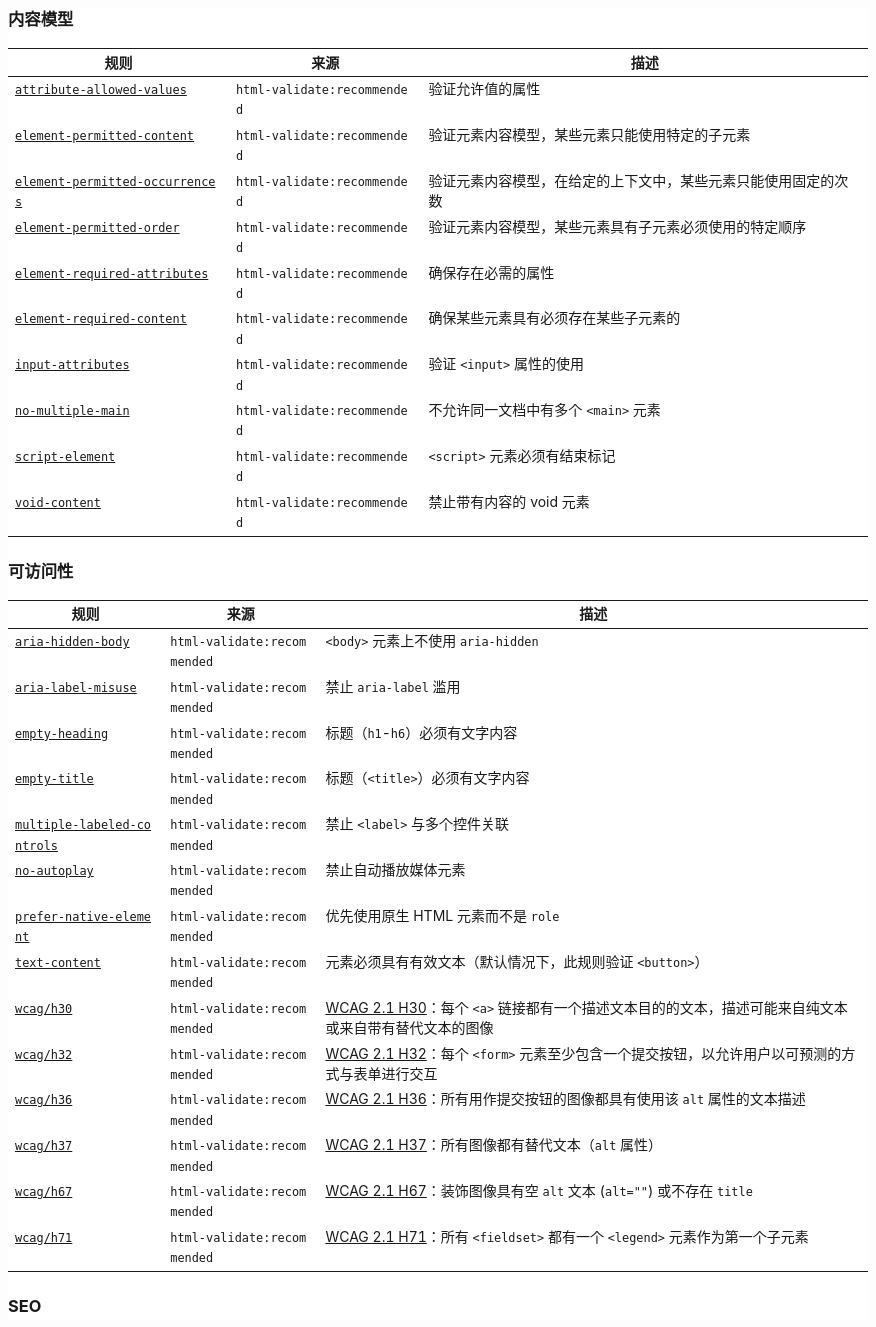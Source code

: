 ### 内容模型

| 规则                                                                                                    | 来源                          | 描述                              |
|-------------------------------------------------------------------------------------------------------|-----------------------------|---------------------------------|
| [`attribute-allowed-values`](https://html-validate.org/rules/attribute-allowed-values.html)           | `html-validate:recommended` | 验证允许值的属性                        |
| [`element-permitted-content`](https://html-validate.org/rules/element-permitted-content.html)         | `html-validate:recommended` | 验证元素内容模型，某些元素只能使用特定的子元素         |
| [`element-permitted-occurrences`](https://html-validate.org/rules/element-permitted-occurrences.html) | `html-validate:recommended` | 验证元素内容模型，在给定的上下文中，某些元素只能使用固定的次数 |
| [`element-permitted-order`](https://html-validate.org/rules/element-permitted-order.html)             | `html-validate:recommended` | 验证元素内容模型，某些元素具有子元素必须使用的特定顺序     |
| [`element-required-attributes`](https://html-validate.org/rules/element-required-attributes.html)     | `html-validate:recommended` | 确保存在必需的属性                       |
| [`element-required-content`](https://html-validate.org/rules/element-required-content.html)           | `html-validate:recommended` | 确保某些元素具有必须存在某些子元素的              |
| [`input-attributes`](https://html-validate.org/rules/input-attributes.html)                           | `html-validate:recommended` | 验证 `<input>` 属性的使用              |
| [`no-multiple-main`](https://html-validate.org/rules/no-multiple-main.html)                           | `html-validate:recommended` | 不允许同一文档中有多个 `<main>` 元素         |
| [`script-element`](https://html-validate.org/rules/script-element.html)                               | `html-validate:recommended` | `<script>` 元素必须有结束标记            |
| [`void-content`](https://html-validate.org/rules/void-content.html)                                   | `html-validate:recommended` | 禁止带有内容的 void 元素                 |

### 可访问性

| 规则                                                                                            | 来源                          | 描述                                                                                                               |
|-----------------------------------------------------------------------------------------------|-----------------------------|------------------------------------------------------------------------------------------------------------------|
| [`aria-hidden-body`](https://html-validate.org/rules/aria-hidden-body.html)                   | `html-validate:recommended` | `<body>` 元素上不使用 `aria-hidden`                                                                                    |
| [`aria-label-misuse`](https://html-validate.org/rules/aria-label-misuse.html)                 | `html-validate:recommended` | 禁止 `aria-label` 滥用                                                                                               |
| [`empty-heading`](https://html-validate.org/rules/empty-heading.html)                         | `html-validate:recommended` | 标题（`h1`-`h6`）必须有文字内容                                                                                             |
| [`empty-title`](https://html-validate.org/rules/empty-title.html)                             | `html-validate:recommended` | 标题（`<title>`）必须有文字内容                                                                                             |
| [`multiple-labeled-controls`](https://html-validate.org/rules/multiple-labeled-controls.html) | `html-validate:recommended` | 禁止 `<label>` 与多个控件关联                                                                                             |
| [`no-autoplay`](https://html-validate.org/rules/no-autoplay.html)                             | `html-validate:recommended` | 禁止自动播放媒体元素                                                                                                       |
| [`prefer-native-element`](https://html-validate.org/rules/prefer-native-element.html)         | `html-validate:recommended` | 优先使用原生 HTML 元素而不是 `role`                                                                                         |
| [`text-content`](https://html-validate.org/rules/text-content.html)                           | `html-validate:recommended` | 元素必须具有有效文本（默认情况下，此规则验证 `<button>`）                                                                               |
| [`wcag/h30`](https://html-validate.org/rules/wcag/h30.html)                                   | `html-validate:recommended` | [WCAG 2.1 H30](https://www.w3.org/WAI/WCAG21/Techniques/html/H30)：每个 `<a>` 链接都有一个描述文本目的的文本，描述可能来自纯文本或来自带有替代文本的图像 |
| [`wcag/h32`](https://html-validate.org/rules/wcag/h32.html)                                   | `html-validate:recommended` | [WCAG 2.1 H32](https://www.w3.org/WAI/WCAG21/Techniques/html/H32)：每个 `<form>` 元素至少包含一个提交按钮，以允许用户以可预测的方式与表单进行交互   |
| [`wcag/h36`](https://html-validate.org/rules/wcag/h36.html)                                   | `html-validate:recommended` | [WCAG 2.1 H36](https://www.w3.org/WAI/WCAG21/Techniques/html/H36)：所有用作提交按钮的图像都具有使用该 `alt` 属性的文本描述                |
| [`wcag/h37`](https://html-validate.org/rules/wcag/h37.html)                                   | `html-validate:recommended` | [WCAG 2.1 H37](https://www.w3.org/WAI/WCAG21/Techniques/html/H37)：所有图像都有替代文本（`alt` 属性）                           |
| [`wcag/h67`](https://html-validate.org/rules/wcag/h67.html)                                   | `html-validate:recommended` | [WCAG 2.1 H67](https://www.w3.org/WAI/WCAG21/Techniques/html/H67)：装饰图像具有空 `alt` 文本 (`alt=""`) 或不存在 `title`       |
| [`wcag/h71`](https://html-validate.org/rules/wcag/h71.html)                                   | `html-validate:recommended` | [WCAG 2.1 H71](https://www.w3.org/WAI/WCAG21/Techniques/html/H71)：所有 `<fieldset>` 都有一个 `<legend>` 元素作为第一个子元素     |

### SEO

